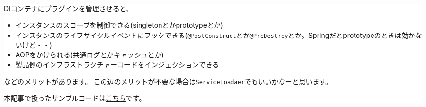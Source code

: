 DIコンテナにプラグインを管理させると、

* インスタンスのスコープを制御できる(singletonとかprototypeとか)
* インスタンスのライフサイクルイベントにフックできる(`@PostConstruct`とか`@PreDestroy`とか。Springだとprototypeのときは効かないけど・・)
* AOPをかけられる(共通ログとかキャッシュとか)
* 製品側のインフラストラクチャーコードをインジェクションできる

などのメリットがあります。
この辺のメリットが不要な場合は`ServiceLoadaer`でもいいかなーと思います。

本記事で扱ったサンプルコードは[こちら](https://github.com/making/plugin-sample)です。

